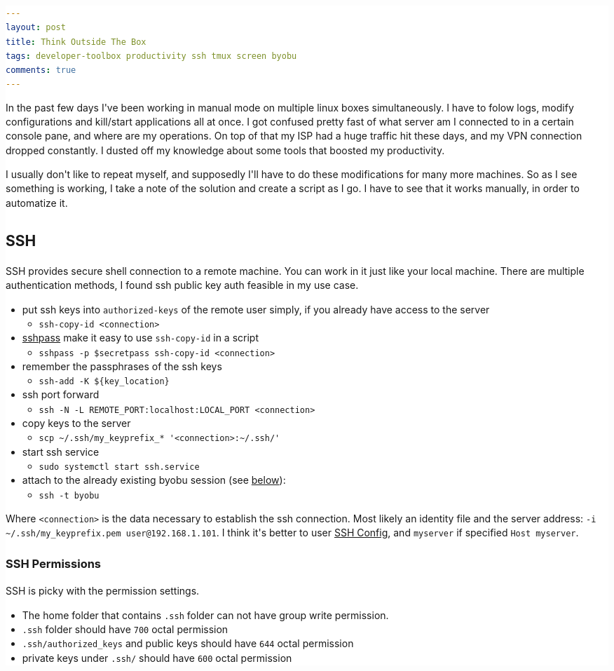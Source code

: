 ```yaml
---
layout: post
title: Think Outside The Box
tags: developer-toolbox productivity ssh tmux screen byobu
comments: true
---
```


In the past few days I've been working in manual mode on multiple linux boxes simultaneously.
I have to folow logs, modify configurations and kill/start applications all at once.
I got confused pretty fast of what server am I connected to in a certain console pane, and where are my operations.
On top of that my ISP had a huge traffic hit these days, and my VPN connection dropped constantly.
I dusted off my knowledge about some tools that boosted my productivity.

I usually don't like to repeat myself, and supposedly I'll have to do these modifications for many more machines.
So as I see something is working, I take a note of the solution and create a script as I go.
I have to see that it works manually, in order to automatize it.

## SSH

SSH provides secure shell connection to a remote machine. You can work in it just like your local machine.
There are multiple authentication methods, I found ssh public key auth feasible in my use case.

- put ssh keys into `authorized-keys` of the remote user simply, if you already have access to the server
  - `ssh-copy-id <connection>`
- [sshpass](https://linux.die.net/man/1/sshpass) make it easy to use `ssh-copy-id` in a script
  - `sshpass -p $secretpass ssh-copy-id <connection>`
- remember the passphrases of the ssh keys
  - `ssh-add -K ${key_location}`
- ssh port forward
  - `ssh -N -L REMOTE_PORT:localhost:LOCAL_PORT <connection>`
- copy keys to the server
  - `scp ~/.ssh/my_keyprefix_* '<connection>:~/.ssh/'`
- start ssh service
  - `sudo systemctl start ssh.service`
- attach to the already existing byobu session (see [below](#byobu)):
  - `ssh -t byobu`

Where `<connection>` is the data necessary to establish the ssh connection.
Most likely an identity file and the server address: `-i ~/.ssh/my_keyprefix.pem user@192.168.1.101`.
I think it's better to user [SSH Config](#ssh-config), and `myserver` if specified `Host myserver`.

### SSH Permissions

SSH is picky with the permission settings.

- The home folder that contains `.ssh` folder can not have group write permission.
- `.ssh` folder should have `700` octal permission
- `.ssh/authorized_keys` and public keys should have `644` octal permission
- private keys under `.ssh/` should have `600` octal permission
